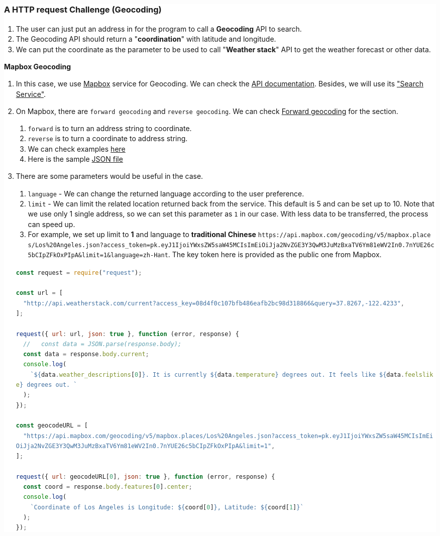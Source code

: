 ### A HTTP request Challenge (Geocoding)

1. The user can just put an address in for the program to call a **Geocoding** API to search.
1. The Geocoding API should return a "**coordination**" with latitude and longitude.
1. We can put the coordinate as the parameter to be used to call "**Weather stack**" API to get the weather forecast or other data.

**Mapbox Geocoding**

1. In this case, we use [Mapbox](https://www.mapbox.com/) service for Geocoding. We can check the [API documentation](https://docs.mapbox.com/api/). Besides, we will use its ["Search Service"](https://docs.mapbox.com/api/search/).
1. On Mapbox, there are `forward geocoding` and `reverse geocoding`. We can check [Forward geocoding](https://docs.mapbox.com/api/search/#forward-geocoding) for the section.
   1. `forward` is to turn an address string to coordinate.
   1. `reverse` is to turn a coordinate to address string.
   1. We can check examples [here](https://docs.mapbox.com/api/search/#example-request-forward-geocoding)
   1. Here is the sample [JSON file]("https://api.mapbox.com/geocoding/v5/mapbox.places/Los%20Angeles.json?access_token=pk.eyJ1IjoiYWxsZW5saW45MCIsImEiOiJja2NvZGE3Y3QwM3JuMzBxaTV6Ym81eWV2In0.7nYUE26c5bCIpZFkOxPIpA")
1. There are some parameters would be useful in the case.

   1. `language` - We can change the returned language according to the user preference.
   1. `limit` - We can limit the related location returned back from the service. This default is 5 and can be set up to 10. Note that we use only 1 single address, so we can set this parameter as `1` in our case. With less data to be transferred, the process can speed up.
   1. For example, we set up limit to **1** and language to **traditional Chinese** `https://api.mapbox.com/geocoding/v5/mapbox.places/Los%20Angeles.json?access_token=pk.eyJ1IjoiYWxsZW5saW45MCIsImEiOiJja2NvZGE3Y3QwM3JuMzBxaTV6Ym81eWV2In0.7nYUE26c5bCIpZFkOxPIpA&limit=1&language=zh-Hant`. The key token here is provided as the public one from Mapbox.

   ```js
   const request = require("request");

   const url = [
     "http://api.weatherstack.com/current?access_key=08d4f0c107bfb486eafb2bc98d318866&query=37.8267,-122.4233",
   ];

   request({ url: url, json: true }, function (error, response) {
     //   const data = JSON.parse(response.body);
     const data = response.body.current;
     console.log(
       `${data.weather_descriptions[0]}. It is currently ${data.temperature} degrees out. It feels like ${data.feelslike} degrees out. `
     );
   });

   const geocodeURL = [
     "https://api.mapbox.com/geocoding/v5/mapbox.places/Los%20Angeles.json?access_token=pk.eyJ1IjoiYWxsZW5saW45MCIsImEiOiJja2NvZGE3Y3QwM3JuMzBxaTV6Ym81eWV2In0.7nYUE26c5bCIpZFkOxPIpA&limit=1",
   ];

   request({ url: geocodeURL[0], json: true }, function (error, response) {
     const coord = response.body.features[0].center;
     console.log(
       `Coordinate of Los Angeles is Longitude: ${coord[0]}, Latitude: ${coord[1]}`
     );
   });
   ```

